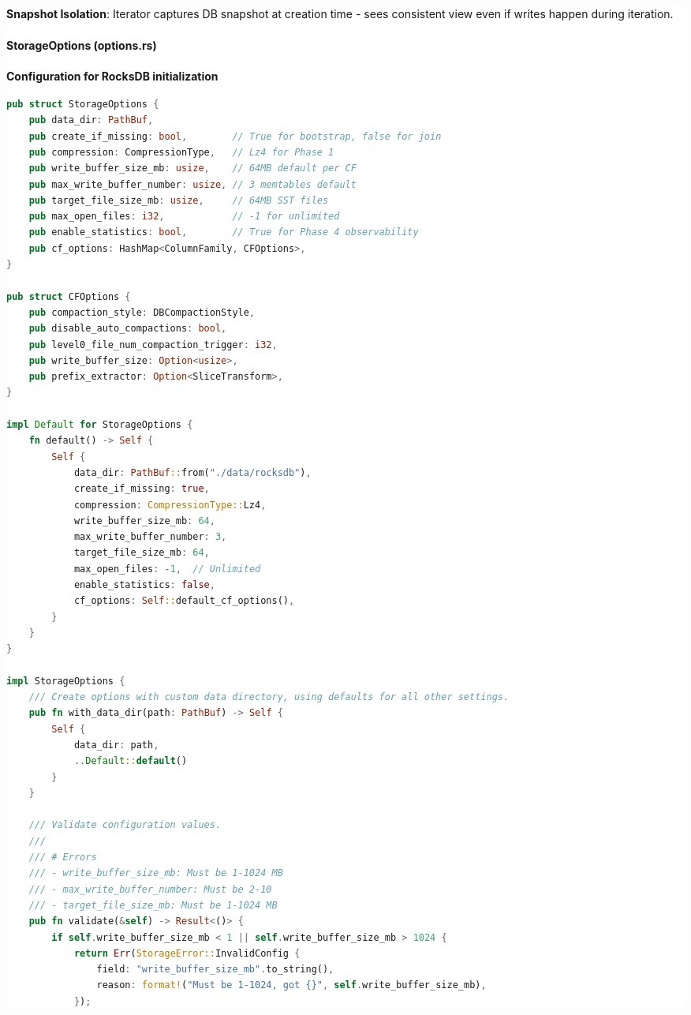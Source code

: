 **Snapshot Isolation**: Iterator captures DB snapshot at creation time - sees consistent view even if writes happen during iteration.

#### StorageOptions (options.rs)
**Configuration for RocksDB initialization**

```rust
pub struct StorageOptions {
    pub data_dir: PathBuf,
    pub create_if_missing: bool,        // True for bootstrap, false for join
    pub compression: CompressionType,   // Lz4 for Phase 1
    pub write_buffer_size_mb: usize,    // 64MB default per CF
    pub max_write_buffer_number: usize, // 3 memtables default
    pub target_file_size_mb: usize,     // 64MB SST files
    pub max_open_files: i32,            // -1 for unlimited
    pub enable_statistics: bool,        // True for Phase 4 observability
    pub cf_options: HashMap<ColumnFamily, CFOptions>,
}

pub struct CFOptions {
    pub compaction_style: DBCompactionStyle,
    pub disable_auto_compactions: bool,
    pub level0_file_num_compaction_trigger: i32,
    pub write_buffer_size: Option<usize>,
    pub prefix_extractor: Option<SliceTransform>,
}

impl Default for StorageOptions {
    fn default() -> Self {
        Self {
            data_dir: PathBuf::from("./data/rocksdb"),
            create_if_missing: true,
            compression: CompressionType::Lz4,
            write_buffer_size_mb: 64,
            max_write_buffer_number: 3,
            target_file_size_mb: 64,
            max_open_files: -1,  // Unlimited
            enable_statistics: false,
            cf_options: Self::default_cf_options(),
        }
    }
}

impl StorageOptions {
    /// Create options with custom data directory, using defaults for all other settings.
    pub fn with_data_dir(path: PathBuf) -> Self {
        Self {
            data_dir: path,
            ..Default::default()
        }
    }

    /// Validate configuration values.
    ///
    /// # Errors
    /// - write_buffer_size_mb: Must be 1-1024 MB
    /// - max_write_buffer_number: Must be 2-10
    /// - target_file_size_mb: Must be 1-1024 MB
    pub fn validate(&self) -> Result<()> {
        if self.write_buffer_size_mb < 1 || self.write_buffer_size_mb > 1024 {
            return Err(StorageError::InvalidConfig {
                field: "write_buffer_size_mb".to_string(),
                reason: format!("Must be 1-1024, got {}", self.write_buffer_size_mb),
            });
```